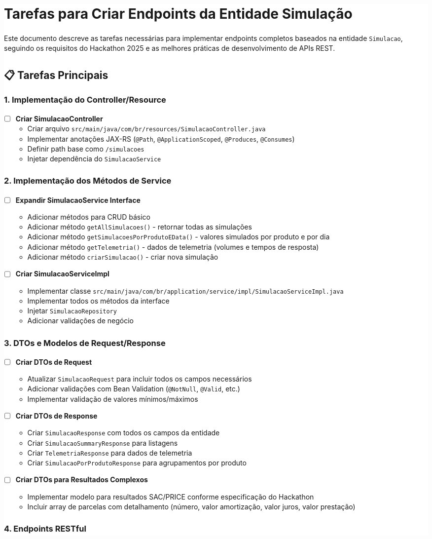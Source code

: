 # Tarefas para Criar Endpoints da Entidade Simulação

Este documento descreve as tarefas necessárias para implementar endpoints completos baseados na entidade `Simulacao`, seguindo os requisitos do Hackathon 2025 e as melhores práticas de desenvolvimento de APIs REST.

## 📋 Tarefas Principais

### 1. Implementação do Controller/Resource

- [ ] **Criar SimulacaoController**
  - Criar arquivo `src/main/java/com/br/resources/SimulacaoController.java`
  - Implementar anotações JAX-RS (`@Path`, `@ApplicationScoped`, `@Produces`, `@Consumes`)
  - Definir path base como `/simulacoes`
  - Injetar dependência do `SimulacaoService`

### 2. Implementação dos Métodos de Service

- [ ] **Expandir SimulacaoService Interface**
  - Adicionar métodos para CRUD básico
  - Adicionar método `getAllSimulacoes()` - retornar todas as simulações
  - Adicionar método `getSimulacoesPorProdutoEData()` - valores simulados por produto e por dia
  - Adicionar método `getTelemetria()` - dados de telemetria (volumes e tempos de resposta)
  - Adicionar método `criarSimulacao()` - criar nova simulação

- [ ] **Criar SimulacaoServiceImpl**
  - Implementar classe `src/main/java/com/br/application/service/impl/SimulacaoServiceImpl.java`
  - Implementar todos os métodos da interface
  - Injetar `SimulacaoRepository`
  - Adicionar validações de negócio

### 3. DTOs e Modelos de Request/Response

- [ ] **Criar DTOs de Request**
  - Atualizar `SimulacaoRequest` para incluir todos os campos necessários
  - Adicionar validações com Bean Validation (`@NotNull`, `@Valid`, etc.)
  - Implementar validação de valores mínimos/máximos

- [ ] **Criar DTOs de Response**
  - Criar `SimulacaoResponse` com todos os campos da entidade
  - Criar `SimulacaoSummaryResponse` para listagens
  - Criar `TelemetriaResponse` para dados de telemetria
  - Criar `SimulacaoPorProdutoResponse` para agrupamentos por produto

- [ ] **Criar DTOs para Resultados Complexos**
  - Implementar modelo para resultados SAC/PRICE conforme especificação do Hackathon
  - Incluir array de parcelas com detalhamento (número, valor amortização, valor juros, valor prestação)

### 4. Endpoints RESTful
